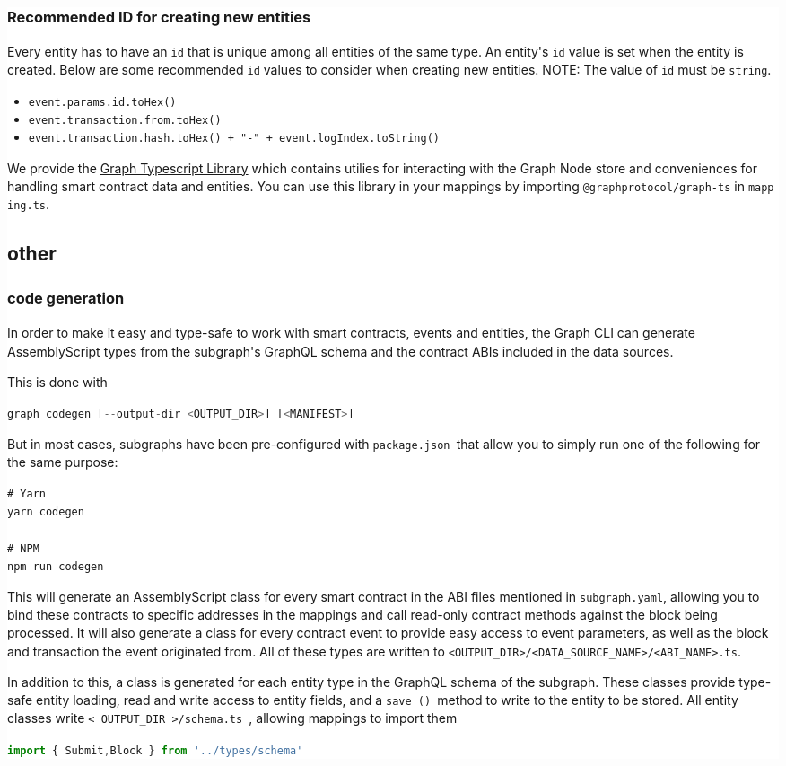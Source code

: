 ### **Recommended ID for creating new entities**

Every entity has to have an `id` that is unique among all entities of the same type. An entity's `id` value is set when the entity is created. Below are some recommended `id` values to consider when creating new entities. NOTE: The value of `id` must be `string`.

- `event.params.id.toHex()`
- `event.transaction.from.toHex()`
- `event.transaction.hash.toHex() + "-" + event.logIndex.toString()`

We provide the [Graph Typescript Library](https://github.com/graphprotocol/graph-ts) which contains utilies for interacting with the Graph Node store and conveniences for handling smart contract data and entities. You can use this library in your mappings by importing `@graphprotocol/graph-ts` in `mapping.ts`.

## **other**

### **code generation**

In order to make it easy and type-safe to work with smart contracts, events and entities, the Graph CLI can generate AssemblyScript types from the subgraph's GraphQL schema and the contract ABIs included in the data sources.

This is done with

```TypeScript
graph codegen [--output-dir <OUTPUT_DIR>] [<MANIFEST>]
```

But in most cases, subgraphs have been pre-configured with `package.json `that allow you to simply run one of the following for the same purpose:

```Shell
# Yarn
yarn codegen

# NPM
npm run codegen
```

This will generate an AssemblyScript class for every smart contract in the ABI files mentioned in `subgraph.yaml`, allowing you to bind these contracts to specific addresses in the mappings and call read-only contract methods against the block being processed. It will also generate a class for every contract event to provide easy access to event parameters, as well as the block and transaction the event originated from. All of these types are written to `<OUTPUT_DIR>/<DATA_SOURCE_NAME>/<ABI_NAME>.ts`. 

In addition to this, a class is generated for each entity type in the GraphQL schema of the subgraph. These classes provide type-safe entity loading, read and write access to entity fields, and a `save () `method to write to the entity to be stored. All entity classes write `< OUTPUT_DIR >/schema.ts `, allowing mappings to import them

```TypeScript
import { Submit,Block } from '../types/schema'
```

